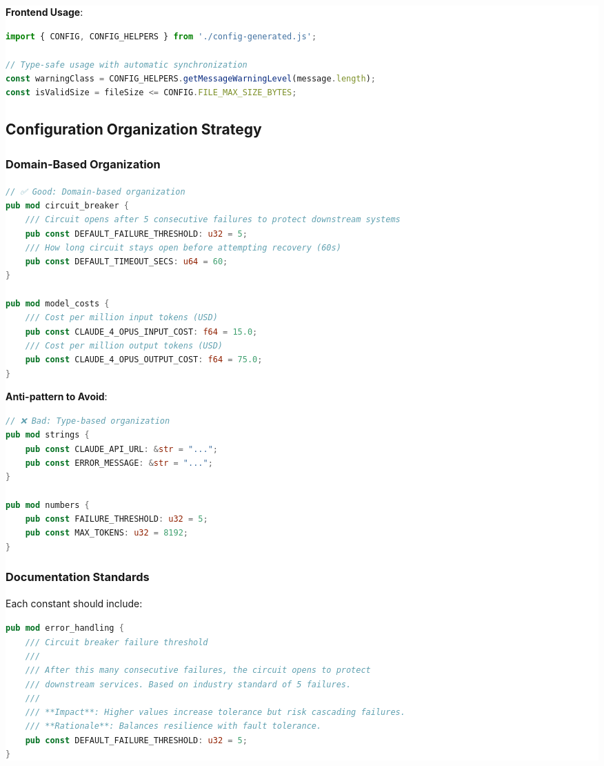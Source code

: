 **Frontend Usage**:
```javascript
import { CONFIG, CONFIG_HELPERS } from './config-generated.js';

// Type-safe usage with automatic synchronization
const warningClass = CONFIG_HELPERS.getMessageWarningLevel(message.length);
const isValidSize = fileSize <= CONFIG.FILE_MAX_SIZE_BYTES;
```

## Configuration Organization Strategy

### **Domain-Based Organization**
```rust
// ✅ Good: Domain-based organization
pub mod circuit_breaker {
    /// Circuit opens after 5 consecutive failures to protect downstream systems
    pub const DEFAULT_FAILURE_THRESHOLD: u32 = 5;
    /// How long circuit stays open before attempting recovery (60s)
    pub const DEFAULT_TIMEOUT_SECS: u64 = 60;
}

pub mod model_costs {
    /// Cost per million input tokens (USD)
    pub const CLAUDE_4_OPUS_INPUT_COST: f64 = 15.0;
    /// Cost per million output tokens (USD)
    pub const CLAUDE_4_OPUS_OUTPUT_COST: f64 = 75.0;
}
```

**Anti-pattern to Avoid**:
```rust
// ❌ Bad: Type-based organization
pub mod strings {
    pub const CLAUDE_API_URL: &str = "...";
    pub const ERROR_MESSAGE: &str = "...";
}

pub mod numbers {
    pub const FAILURE_THRESHOLD: u32 = 5;
    pub const MAX_TOKENS: u32 = 8192;
}
```

### **Documentation Standards**
Each constant should include:

```rust
pub mod error_handling {
    /// Circuit breaker failure threshold
    /// 
    /// After this many consecutive failures, the circuit opens to protect
    /// downstream services. Based on industry standard of 5 failures.
    /// 
    /// **Impact**: Higher values increase tolerance but risk cascading failures.
    /// **Rationale**: Balances resilience with fault tolerance.
    pub const DEFAULT_FAILURE_THRESHOLD: u32 = 5;
}
```
